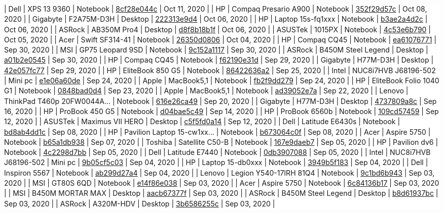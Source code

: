 | Dell          | XPS 13 9360                 | Notebook    | [8cf28e044c](https://linux-hardware.org/?probe=8cf28e044c) | Oct 11, 2020 |
| HP            | Compaq Presario A900        | Notebook    | [352f29d57c](https://linux-hardware.org/?probe=352f29d57c) | Oct 08, 2020 |
| Gigabyte      | F2A75M-D3H                  | Desktop     | [222313e9d4](https://linux-hardware.org/?probe=222313e9d4) | Oct 06, 2020 |
| HP            | Laptop 15s-fq1xxx           | Notebook    | [b3ae2a4d2c](https://linux-hardware.org/?probe=b3ae2a4d2c) | Oct 06, 2020 |
| ASRock        | AB350M Pro4                 | Desktop     | [d8f8b18b1f](https://linux-hardware.org/?probe=d8f8b18b1f) | Oct 06, 2020 |
| ASUSTek       | 1015PX                      | Notebook    | [4c53e6b790](https://linux-hardware.org/?probe=4c53e6b790) | Oct 05, 2020 |
| Acer          | Swift SF314-41              | Notebook    | [26350d0806](https://linux-hardware.org/?probe=26350d0806) | Oct 04, 2020 |
| HP            | Compaq CQ45                 | Notebook    | [ea61076771](https://linux-hardware.org/?probe=ea61076771) | Sep 30, 2020 |
| MSI           | GP75 Leopard 9SD            | Notebook    | [9c152a1117](https://linux-hardware.org/?probe=9c152a1117) | Sep 30, 2020 |
| ASRock        | B450M Steel Legend          | Desktop     | [a01b2e0545](https://linux-hardware.org/?probe=a01b2e0545) | Sep 30, 2020 |
| HP            | Compaq CQ45                 | Notebook    | [f62190e31d](https://linux-hardware.org/?probe=f62190e31d) | Sep 29, 2020 |
| Gigabyte      | H77M-D3H                    | Desktop     | [42e057fc77](https://linux-hardware.org/?probe=42e057fc77) | Sep 29, 2020 |
| HP            | EliteBook 850 G5            | Notebook    | [86422636a2](https://linux-hardware.org/?probe=86422636a2) | Sep 25, 2020 |
| Intel         | NUC8i7HVB J68196-502        | Mini pc     | [e1e06a60de](https://linux-hardware.org/?probe=e1e06a60de) | Sep 24, 2020 |
| Apple         | MacBook5,1                  | Notebook    | [fb2f9dd279](https://linux-hardware.org/?probe=fb2f9dd279) | Sep 24, 2020 |
| HP            | EliteBook Folio 1040 G1     | Notebook    | [0848bad0d4](https://linux-hardware.org/?probe=0848bad0d4) | Sep 23, 2020 |
| Apple         | MacBook5,1                  | Notebook    | [ad39052e7a](https://linux-hardware.org/?probe=ad39052e7a) | Sep 22, 2020 |
| Lenovo        | ThinkPad T460p 20FW0044A... | Notebook    | [616e26ca49](https://linux-hardware.org/?probe=616e26ca49) | Sep 20, 2020 |
| Gigabyte      | H77M-D3H                    | Desktop     | [4737809a8c](https://linux-hardware.org/?probe=4737809a8c) | Sep 16, 2020 |
| HP            | ProBook 450 G5              | Notebook    | [d04bae5c49](https://linux-hardware.org/?probe=d04bae5c49) | Sep 14, 2020 |
| HP            | ProBook 6560b               | Notebook    | [109cd57459](https://linux-hardware.org/?probe=109cd57459) | Sep 12, 2020 |
| ASUSTek       | Maximus VII HERO            | Desktop     | [c5f5fd0a14](https://linux-hardware.org/?probe=c5f5fd0a14) | Sep 12, 2020 |
| Dell          | Latitude E6430s             | Notebook    | [bd8ab4dd1c](https://linux-hardware.org/?probe=bd8ab4dd1c) | Sep 08, 2020 |
| HP            | Pavilion Laptop 15-cw1xx... | Notebook    | [b673064c0f](https://linux-hardware.org/?probe=b673064c0f) | Sep 08, 2020 |
| Acer          | Aspire 5750                 | Notebook    | [b65a1db938](https://linux-hardware.org/?probe=b65a1db938) | Sep 07, 2020 |
| Toshiba       | Satellite C50-B             | Notebook    | [167e9daeb7](https://linux-hardware.org/?probe=167e9daeb7) | Sep 05, 2020 |
| HP            | Pavilion dv6                | Notebook    | [4c2298d7bb](https://linux-hardware.org/?probe=4c2298d7bb) | Sep 05, 2020 |
| Dell          | Latitude E7440              | Notebook    | [0db3907088](https://linux-hardware.org/?probe=0db3907088) | Sep 05, 2020 |
| Intel         | NUC8i7HVB J68196-502        | Mini pc     | [9b05cf5c03](https://linux-hardware.org/?probe=9b05cf5c03) | Sep 04, 2020 |
| HP            | Laptop 15-db0xxx            | Notebook    | [3949b5f183](https://linux-hardware.org/?probe=3949b5f183) | Sep 04, 2020 |
| Dell          | Inspiron 5567               | Notebook    | [ab299d27a4](https://linux-hardware.org/?probe=ab299d27a4) | Sep 04, 2020 |
| Lenovo        | Legion Y540-17IRH 81Q4      | Notebook    | [9c1bd6b943](https://linux-hardware.org/?probe=9c1bd6b943) | Sep 03, 2020 |
| MSI           | GT80S 6QD                   | Notebook    | [e14f86e038](https://linux-hardware.org/?probe=e14f86e038) | Sep 03, 2020 |
| Acer          | Aspire 5750                 | Notebook    | [6c84136b17](https://linux-hardware.org/?probe=6c84136b17) | Sep 03, 2020 |
| MSI           | B450M MORTAR MAX            | Desktop     | [aacb67377f](https://linux-hardware.org/?probe=aacb67377f) | Sep 03, 2020 |
| ASRock        | B450M Steel Legend          | Desktop     | [b8d61937bc](https://linux-hardware.org/?probe=b8d61937bc) | Sep 03, 2020 |
| ASRock        | A320M-HDV                   | Desktop     | [3b6586255c](https://linux-hardware.org/?probe=3b6586255c) | Sep 03, 2020 |